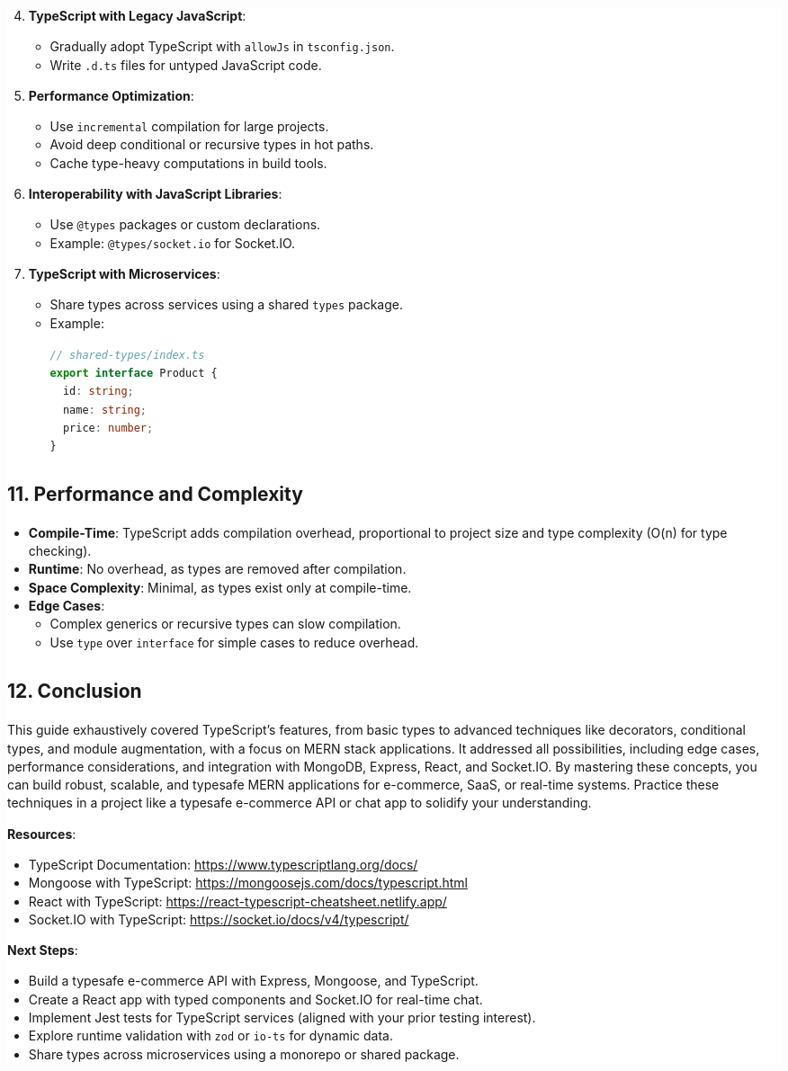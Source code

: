 
4. **TypeScript with Legacy JavaScript**:
   - Gradually adopt TypeScript with `allowJs` in `tsconfig.json`.
   - Write `.d.ts` files for untyped JavaScript code.

5. **Performance Optimization**:
   - Use `incremental` compilation for large projects.
   - Avoid deep conditional or recursive types in hot paths.
   - Cache type-heavy computations in build tools.

6. **Interoperability with JavaScript Libraries**:
   - Use `@types` packages or custom declarations.
   - Example: `@types/socket.io` for Socket.IO.

7. **TypeScript with Microservices**:
   - Share types across services using a shared `types` package.
   - Example:
     ```typescript
     // shared-types/index.ts
     export interface Product {
       id: string;
       name: string;
       price: number;
     }
     ```

## 11. Performance and Complexity

- **Compile-Time**: TypeScript adds compilation overhead, proportional to project size and type complexity (O(n) for type checking).
- **Runtime**: No overhead, as types are removed after compilation.
- **Space Complexity**: Minimal, as types exist only at compile-time.
- **Edge Cases**:
  - Complex generics or recursive types can slow compilation.
  - Use `type` over `interface` for simple cases to reduce overhead.

## 12. Conclusion

This guide exhaustively covered TypeScript’s features, from basic types to advanced techniques like decorators, conditional types, and module augmentation, with a focus on MERN stack applications. It addressed all possibilities, including edge cases, performance considerations, and integration with MongoDB, Express, React, and Socket.IO. By mastering these concepts, you can build robust, scalable, and typesafe MERN applications for e-commerce, SaaS, or real-time systems. Practice these techniques in a project like a typesafe e-commerce API or chat app to solidify your understanding.

**Resources**:
- TypeScript Documentation: https://www.typescriptlang.org/docs/
- Mongoose with TypeScript: https://mongoosejs.com/docs/typescript.html
- React with TypeScript: https://react-typescript-cheatsheet.netlify.app/
- Socket.IO with TypeScript: https://socket.io/docs/v4/typescript/

**Next Steps**:
- Build a typesafe e-commerce API with Express, Mongoose, and TypeScript.
- Create a React app with typed components and Socket.IO for real-time chat.
- Implement Jest tests for TypeScript services (aligned with your prior testing interest).
- Explore runtime validation with `zod` or `io-ts` for dynamic data.
- Share types across microservices using a monorepo or shared package.